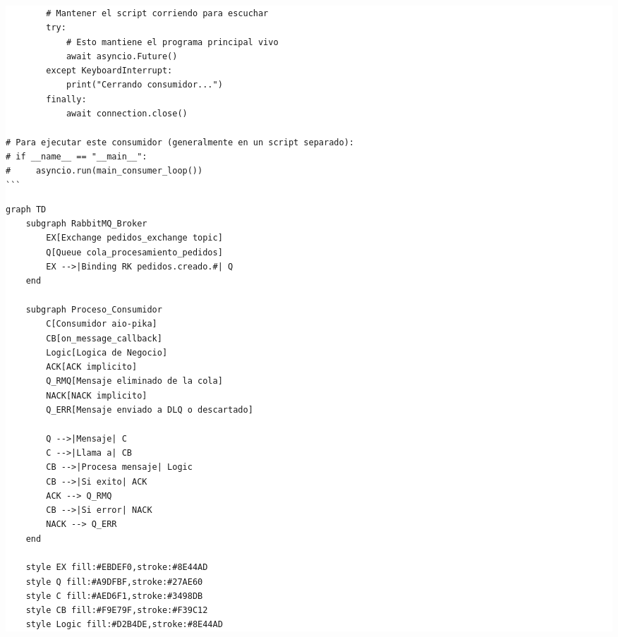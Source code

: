             # Mantener el script corriendo para escuchar
            try:
                # Esto mantiene el programa principal vivo
                await asyncio.Future() 
            except KeyboardInterrupt:
                print("Cerrando consumidor...")
            finally:
                await connection.close()

    # Para ejecutar este consumidor (generalmente en un script separado):
    # if __name__ == "__main__":
    #     asyncio.run(main_consumer_loop())
    ```

```mermaid
graph TD
    subgraph RabbitMQ_Broker
        EX[Exchange pedidos_exchange topic]
        Q[Queue cola_procesamiento_pedidos]
        EX -->|Binding RK pedidos.creado.#| Q
    end

    subgraph Proceso_Consumidor
        C[Consumidor aio-pika]
        CB[on_message_callback]
        Logic[Logica de Negocio]
        ACK[ACK implicito]
        Q_RMQ[Mensaje eliminado de la cola]
        NACK[NACK implicito]
        Q_ERR[Mensaje enviado a DLQ o descartado]

        Q -->|Mensaje| C
        C -->|Llama a| CB
        CB -->|Procesa mensaje| Logic
        CB -->|Si exito| ACK
        ACK --> Q_RMQ
        CB -->|Si error| NACK
        NACK --> Q_ERR
    end

    style EX fill:#EBDEF0,stroke:#8E44AD
    style Q fill:#A9DFBF,stroke:#27AE60
    style C fill:#AED6F1,stroke:#3498DB
    style CB fill:#F9E79F,stroke:#F39C12
    style Logic fill:#D2B4DE,stroke:#8E44AD
```
